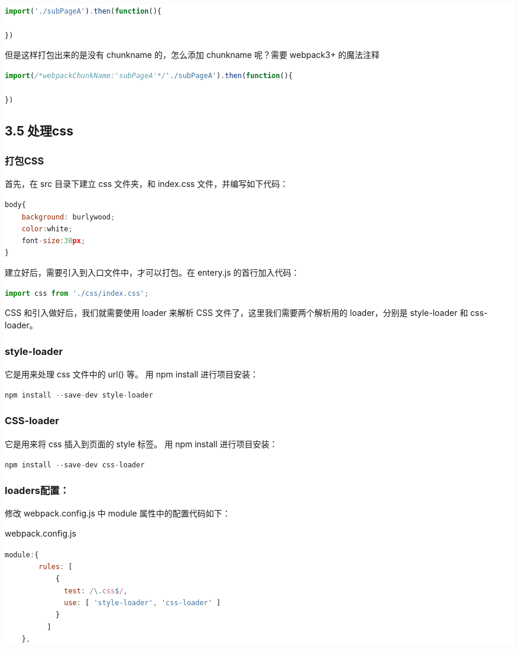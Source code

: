 ```js
import('./subPageA').then(function(){

})
```

但是这样打包出来的是没有 chunkname 的，怎么添加 chunkname 呢？需要 webpack3+ 的魔法注释

```js
import(/*webpackChunkName:'subPageA'*/'./subPageA').then(function(){

})
```

## 3.5 处理css
### 打包CSS
首先，在 src 目录下建立 css 文件夹，和 index.css 文件，并编写如下代码：

```js
body{
    background: burlywood;
    color:white;
    font-size:30px;
}
```

建立好后，需要引入到入口文件中，才可以打包。在 entery.js 的首行加入代码：

```js
import css from './css/index.css';
```
CSS 和引入做好后，我们就需要使用 loader 来解析 CSS 文件了，这里我们需要两个解析用的 loader，分别是 style-loader 和 css-loader。

### style-loader
它是用来处理 css 文件中的 url() 等。
用 npm install 进行项目安装：

```js
npm install --save-dev style-loader
```

### CSS-loader
它是用来将 css 插入到页面的 style 标签。
用 npm install 进行项目安装：

```js
npm install --save-dev css-loader
```

### loaders配置：

修改 webpack.config.js 中 module 属性中的配置代码如下：

webpack.config.js

```js
module:{
        rules: [
            {
              test: /\.css$/,
              use: [ 'style-loader', 'css-loader' ]
            }
          ]
    },
```
